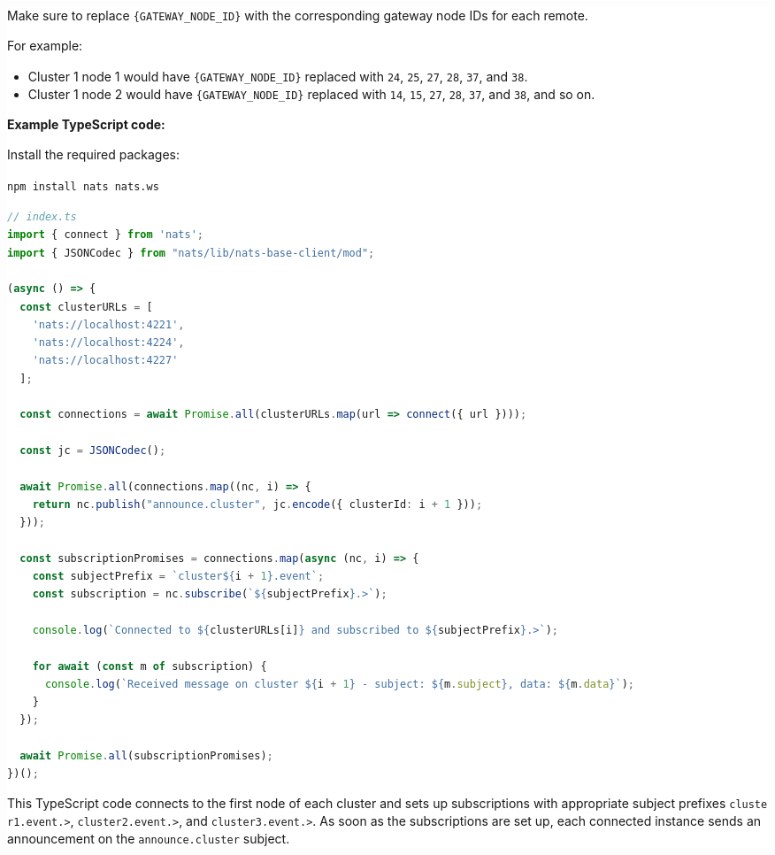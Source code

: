 Make sure to replace `{GATEWAY_NODE_ID}` with the corresponding gateway node IDs for each remote.

For example:
- Cluster 1 node 1 would have `{GATEWAY_NODE_ID}` replaced with `24`, `25`, `27`, `28`, `37`, and `38`.
- Cluster 1 node 2 would have `{GATEWAY_NODE_ID}` replaced with `14`, `15`, `27`, `28`, `37`, and `38`, and so on.

**Example TypeScript code:**

Install the required packages:
```bash
npm install nats nats.ws
```

```typescript
// index.ts
import { connect } from 'nats';
import { JSONCodec } from "nats/lib/nats-base-client/mod";

(async () => {
  const clusterURLs = [
    'nats://localhost:4221',
    'nats://localhost:4224',
    'nats://localhost:4227'
  ];

  const connections = await Promise.all(clusterURLs.map(url => connect({ url })));

  const jc = JSONCodec();

  await Promise.all(connections.map((nc, i) => {
    return nc.publish("announce.cluster", jc.encode({ clusterId: i + 1 }));
  }));

  const subscriptionPromises = connections.map(async (nc, i) => {
    const subjectPrefix = `cluster${i + 1}.event`;
    const subscription = nc.subscribe(`${subjectPrefix}.>`);

    console.log(`Connected to ${clusterURLs[i]} and subscribed to ${subjectPrefix}.>`);

    for await (const m of subscription) {
      console.log(`Received message on cluster ${i + 1} - subject: ${m.subject}, data: ${m.data}`);
    }
  });

  await Promise.all(subscriptionPromises);
})();
```

This TypeScript code connects to the first node of each cluster and sets up subscriptions with appropriate subject prefixes `cluster1.event.>`, `cluster2.event.>`, and `cluster3.event.>`. As soon as the subscriptions are set up, each connected instance sends an announcement on the `announce.cluster` subject.
<eof>
